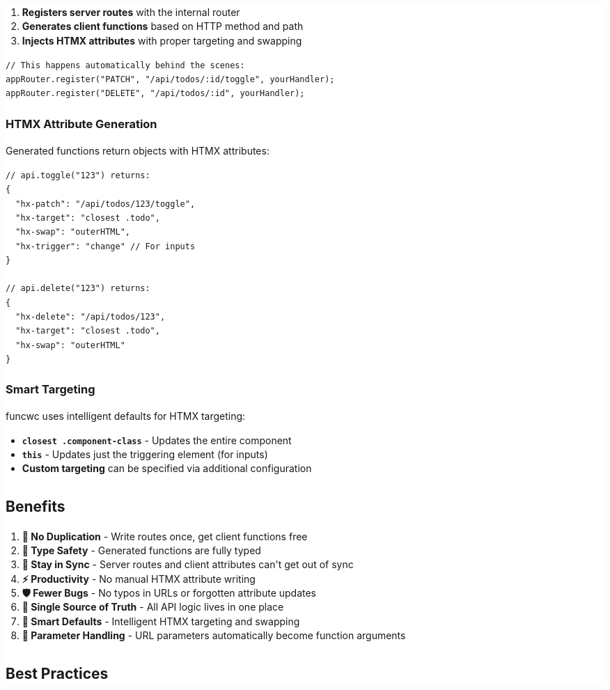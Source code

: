 1. **Registers server routes** with the internal router
2. **Generates client functions** based on HTTP method and path
3. **Injects HTMX attributes** with proper targeting and swapping

```tsx
// This happens automatically behind the scenes:
appRouter.register("PATCH", "/api/todos/:id/toggle", yourHandler);
appRouter.register("DELETE", "/api/todos/:id", yourHandler);
```

### HTMX Attribute Generation

Generated functions return objects with HTMX attributes:

```tsx
// api.toggle("123") returns:
{
  "hx-patch": "/api/todos/123/toggle",
  "hx-target": "closest .todo",
  "hx-swap": "outerHTML",
  "hx-trigger": "change" // For inputs
}

// api.delete("123") returns:
{
  "hx-delete": "/api/todos/123", 
  "hx-target": "closest .todo",
  "hx-swap": "outerHTML"
}
```

### Smart Targeting

funcwc uses intelligent defaults for HTMX targeting:

- **`closest .component-class`** - Updates the entire component
- **`this`** - Updates just the triggering element (for inputs)
- **Custom targeting** can be specified via additional configuration

## Benefits

1. **🚫 No Duplication** - Write routes once, get client functions free
2. **🔧 Type Safety** - Generated functions are fully typed
3. **🔄 Stay in Sync** - Server routes and client attributes can't get out of
   sync
4. **⚡ Productivity** - No manual HTMX attribute writing
5. **🛡️ Fewer Bugs** - No typos in URLs or forgotten attribute updates
6. **📖 Single Source of Truth** - All API logic lives in one place
7. **🎯 Smart Defaults** - Intelligent HTMX targeting and swapping
8. **🔀 Parameter Handling** - URL parameters automatically become function
   arguments

## Best Practices
